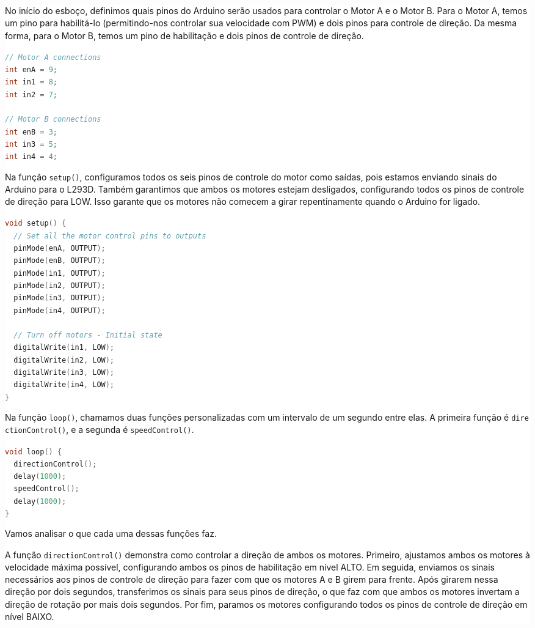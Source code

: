
No início do esboço, definimos quais pinos do Arduino serão usados para controlar o Motor A e o Motor B. Para o Motor A, temos um pino para habilitá-lo (permitindo-nos controlar sua velocidade com PWM) e dois pinos para controle de direção. Da mesma forma, para o Motor B, temos um pino de habilitação e dois pinos de controle de direção.

```c++
// Motor A connections
int enA = 9;
int in1 = 8;
int in2 = 7;

// Motor B connections
int enB = 3;
int in3 = 5;
int in4 = 4;

```
Na função `setup()`, configuramos todos os seis pinos de controle do motor como saídas, pois estamos enviando sinais do Arduino para o L293D. Também garantimos que ambos os motores estejam desligados, configurando todos os pinos de controle de direção para LOW. Isso garante que os motores não comecem a girar repentinamente quando o Arduino for ligado.

```c++
void setup() {
  // Set all the motor control pins to outputs
  pinMode(enA, OUTPUT);
  pinMode(enB, OUTPUT);
  pinMode(in1, OUTPUT);
  pinMode(in2, OUTPUT);
  pinMode(in3, OUTPUT);
  pinMode(in4, OUTPUT);

  // Turn off motors - Initial state
  digitalWrite(in1, LOW);
  digitalWrite(in2, LOW);
  digitalWrite(in3, LOW);
  digitalWrite(in4, LOW);
}
```

Na função `loop()`, chamamos duas funções personalizadas com um intervalo de um segundo entre elas. A primeira função é `directionControl()`, e a segunda é `speedControl()`.

```c++
void loop() {
  directionControl();
  delay(1000);
  speedControl();
  delay(1000);
}
```
Vamos analisar o que cada uma dessas funções faz.

A função `directionControl()` demonstra como controlar a direção de ambos os motores. Primeiro, ajustamos ambos os motores à velocidade máxima possível, configurando ambos os pinos de habilitação em nível ALTO. Em seguida, enviamos os sinais necessários aos pinos de controle de direção para fazer com que os motores A e B girem para frente. Após girarem nessa direção por dois segundos, transferimos os sinais para seus pinos de direção, o que faz com que ambos os motores invertam a direção de rotação por mais dois segundos. Por fim, paramos os motores configurando todos os pinos de controle de direção em nível BAIXO.
